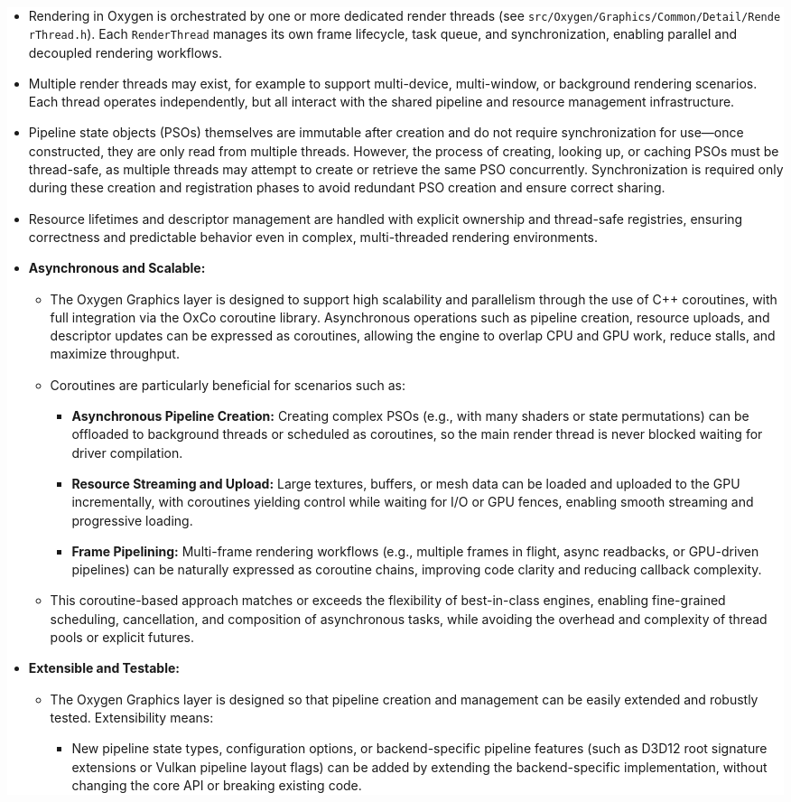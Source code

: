   - Rendering in Oxygen is orchestrated by one or more dedicated render threads
    (see `src/Oxygen/Graphics/Common/Detail/RenderThread.h`). Each
    `RenderThread` manages its own frame lifecycle, task queue, and
    synchronization, enabling parallel and decoupled rendering workflows.

  - Multiple render threads may exist, for example to support multi-device,
    multi-window, or background rendering scenarios. Each thread operates
    independently, but all interact with the shared pipeline and resource
    management infrastructure.

  - Pipeline state objects (PSOs) themselves are immutable after creation and do
    not require synchronization for use—once constructed, they are only read
    from multiple threads. However, the process of creating, looking up, or
    caching PSOs must be thread-safe, as multiple threads may attempt to create
    or retrieve the same PSO concurrently. Synchronization is required only
    during these creation and registration phases to avoid redundant PSO
    creation and ensure correct sharing.
  - Resource lifetimes and descriptor management are handled with explicit
    ownership and thread-safe registries, ensuring correctness and predictable
    behavior even in complex, multi-threaded rendering environments.

- **Asynchronous and Scalable:**

  - The Oxygen Graphics layer is designed to support high scalability and
    parallelism through the use of C++ coroutines, with full integration via the
    OxCo coroutine library. Asynchronous operations such as pipeline creation,
    resource uploads, and descriptor updates can be expressed as coroutines,
    allowing the engine to overlap CPU and GPU work, reduce stalls, and maximize
    throughput.

  - Coroutines are particularly beneficial for scenarios such as:
    - **Asynchronous Pipeline Creation:** Creating complex PSOs (e.g., with many
      shaders or state permutations) can be offloaded to background threads or
      scheduled as coroutines, so the main render thread is never blocked
      waiting for driver compilation.

    - **Resource Streaming and Upload:** Large textures, buffers, or mesh data
      can be loaded and uploaded to the GPU incrementally, with coroutines
      yielding control while waiting for I/O or GPU fences, enabling smooth
      streaming and progressive loading.

    - **Frame Pipelining:** Multi-frame rendering workflows (e.g., multiple
      frames in flight, async readbacks, or GPU-driven pipelines) can be
      naturally expressed as coroutine chains, improving code clarity and
      reducing callback complexity.

  - This coroutine-based approach matches or exceeds the flexibility of
    best-in-class engines, enabling fine-grained scheduling, cancellation, and
    composition of asynchronous tasks, while avoiding the overhead and
    complexity of thread pools or explicit futures.

- **Extensible and Testable:**
  - The Oxygen Graphics layer is designed so that pipeline creation and
    management can be easily extended and robustly tested. Extensibility means:

    - New pipeline state types, configuration options, or backend-specific
      pipeline features (such as D3D12 root signature extensions or Vulkan
      pipeline layout flags) can be added by extending the backend-specific
      implementation, without changing the core API or breaking existing code.
